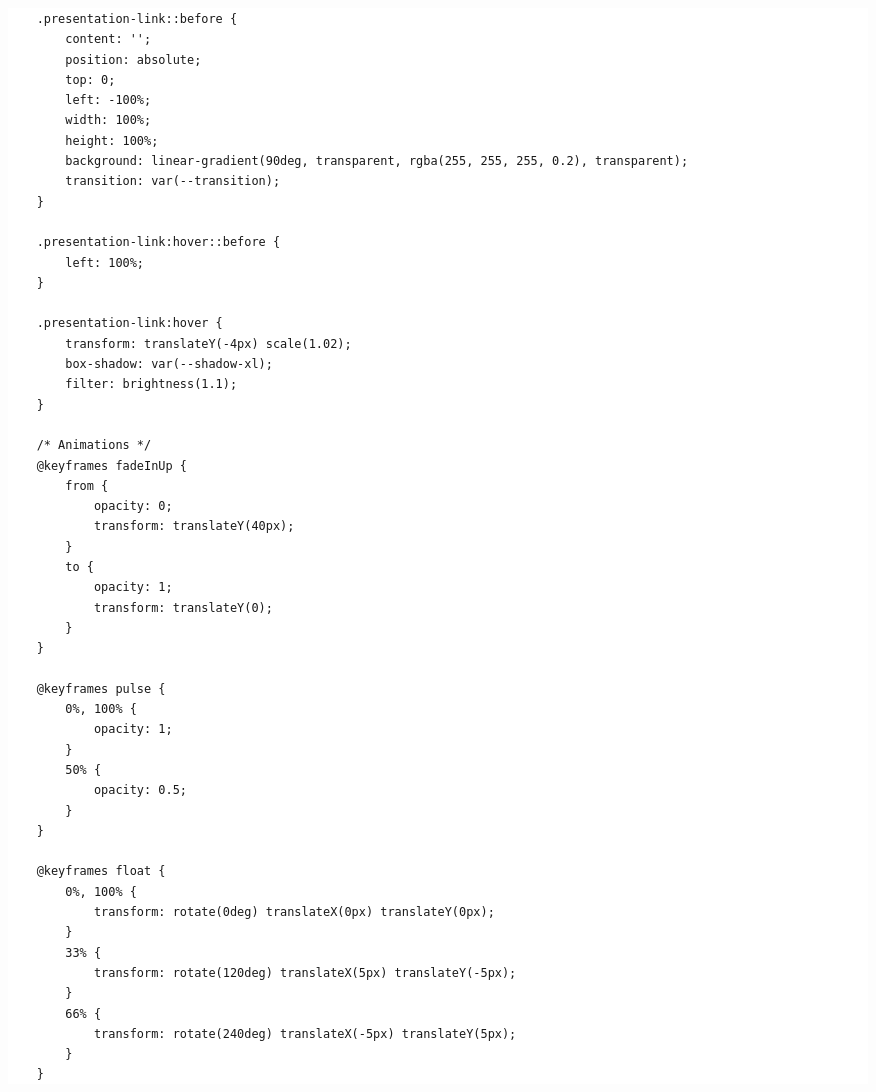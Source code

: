         .presentation-link::before {
            content: '';
            position: absolute;
            top: 0;
            left: -100%;
            width: 100%;
            height: 100%;
            background: linear-gradient(90deg, transparent, rgba(255, 255, 255, 0.2), transparent);
            transition: var(--transition);
        }

        .presentation-link:hover::before {
            left: 100%;
        }

        .presentation-link:hover {
            transform: translateY(-4px) scale(1.02);
            box-shadow: var(--shadow-xl);
            filter: brightness(1.1);
        }

        /* Animations */
        @keyframes fadeInUp {
            from {
                opacity: 0;
                transform: translateY(40px);
            }
            to {
                opacity: 1;
                transform: translateY(0);
            }
        }

        @keyframes pulse {
            0%, 100% {
                opacity: 1;
            }
            50% {
                opacity: 0.5;
            }
        }

        @keyframes float {
            0%, 100% {
                transform: rotate(0deg) translateX(0px) translateY(0px);
            }
            33% {
                transform: rotate(120deg) translateX(5px) translateY(-5px);
            }
            66% {
                transform: rotate(240deg) translateX(-5px) translateY(5px);
            }
        }
